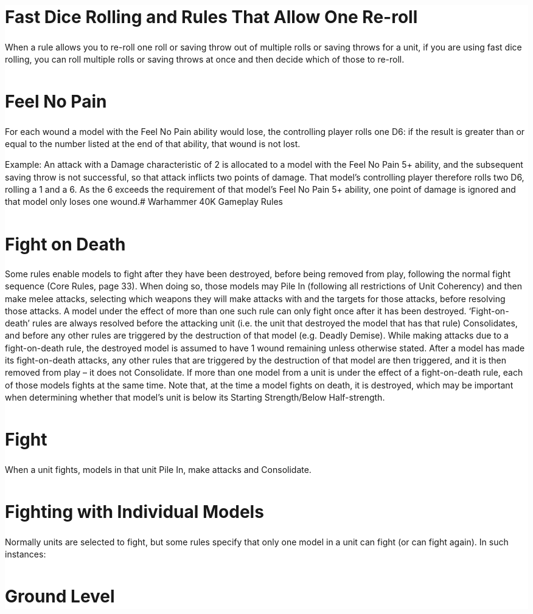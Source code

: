 # Fast Dice Rolling and Rules That Allow One Re-roll

When a rule allows you to re-roll one roll or saving throw out of multiple rolls or saving throws for a unit, if you are using fast dice rolling, you can roll multiple rolls or saving throws at once and then decide which of those to re-roll.

# Feel No Pain

For each wound a model with the Feel No Pain ability would lose, the controlling player rolls one D6: if the result is greater than or equal to the number listed at the end of that ability, that wound is not lost.

Example: An attack with a Damage characteristic of 2 is allocated to a model with the Feel No Pain 5+ ability, and the subsequent saving throw is not successful, so that attack inflicts two points of damage. That model’s controlling player therefore rolls two D6, rolling a 1 and a 6. As the 6 exceeds the requirement of that model’s Feel No Pain 5+ ability, one point of damage is ignored and that model only loses one wound.# Warhammer 40K Gameplay Rules


# Fight on Death

Some rules enable models to fight after they have been destroyed, before being removed from play, following the normal fight sequence (Core Rules, page 33). When doing so, those models may Pile In (following all restrictions of Unit Coherency) and then make melee attacks, selecting which weapons they will make attacks with and the targets for those attacks, before resolving those attacks. A model under the effect of more than one such rule can only fight once after it has been destroyed. ‘Fight-on-death’ rules are always resolved before the attacking unit (i.e. the unit that destroyed the model that has that rule) Consolidates, and before any other rules are triggered by the destruction of that model (e.g. Deadly Demise). While making attacks due to a fight-on-death rule, the destroyed model is assumed to have 1 wound remaining unless otherwise stated. After a model has made its fight-on-death attacks, any other rules that are triggered by the destruction of that model are then triggered, and it is then removed from play – it does not Consolidate. If more than one model from a unit is under the effect of a fight-on-death rule, each of those models fights at the same time. Note that, at the time a model fights on death, it is destroyed, which may be important when determining whether that model’s unit is below its Starting Strength/Below Half-strength.

# Fight

When a unit fights, models in that unit Pile In, make attacks and Consolidate.

# Fighting with Individual Models

Normally units are selected to fight, but some rules specify that only one model in a unit can fight (or can fight again). In such instances:

# Ground Level
